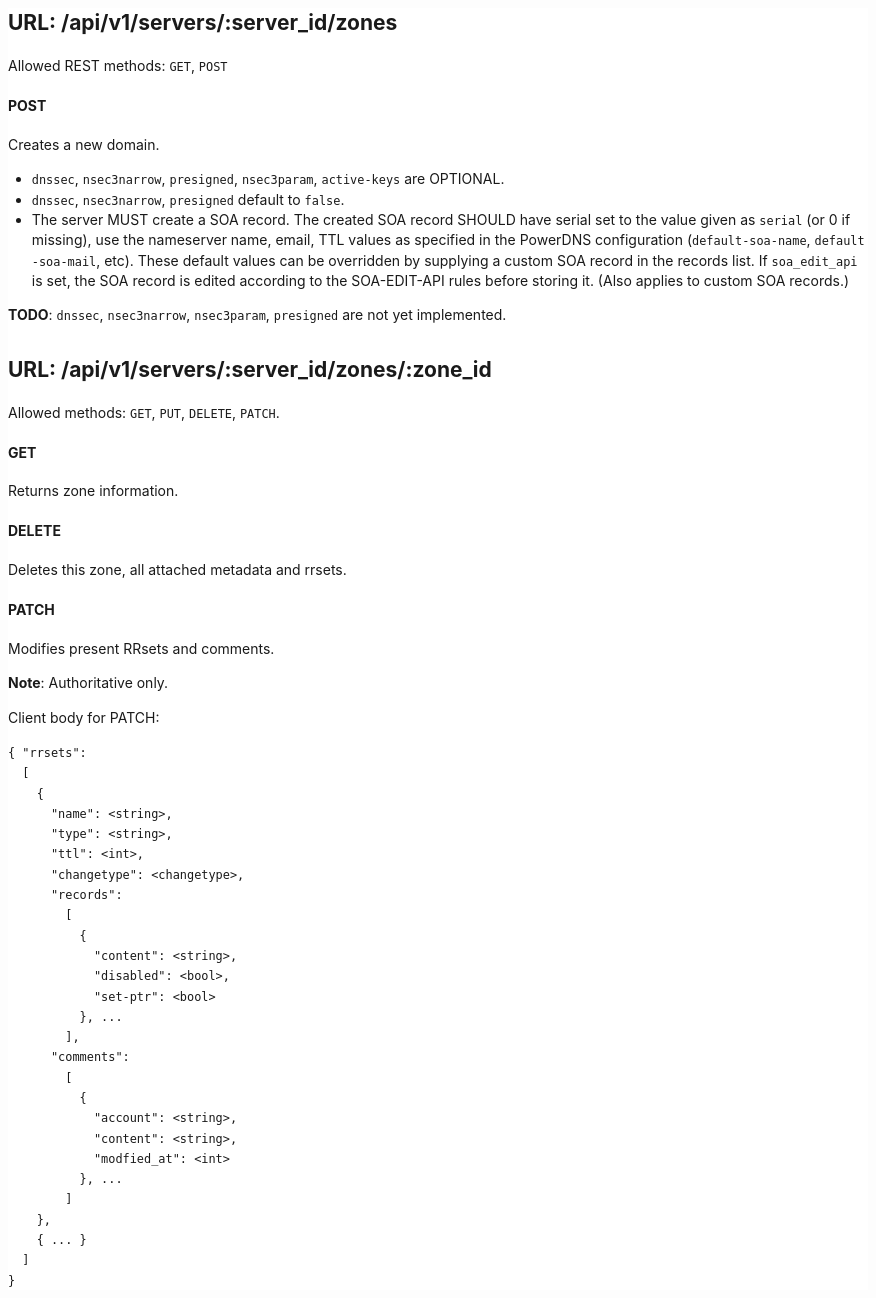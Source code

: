 URL: /api/v1/servers/:server\_id/zones
--------------------------------------

Allowed REST methods: `GET`, `POST`

#### POST
Creates a new domain.

* `dnssec`, `nsec3narrow`, `presigned`, `nsec3param`, `active-keys` are OPTIONAL.
* `dnssec`, `nsec3narrow`, `presigned` default to `false`.
* The server MUST create a SOA record. The created SOA record SHOULD have
serial set to the value given as `serial` (or 0 if missing), use the
nameserver name, email, TTL values as specified in the PowerDNS configuration
(`default-soa-name`, `default-soa-mail`, etc).
These default values can be overridden by supplying a custom SOA record in
the records list.
If `soa_edit_api` is set, the SOA record is edited according to the SOA-EDIT-API
rules before storing it. (Also applies to custom SOA records.)

**TODO**: `dnssec`, `nsec3narrow`, `nsec3param`, `presigned` are not yet implemented.

URL: /api/v1/servers/:server\_id/zones/:zone\_id
------------------------------------------------

Allowed methods: `GET`, `PUT`, `DELETE`, `PATCH`.

#### GET
Returns zone information.

#### DELETE
Deletes this zone, all attached metadata and rrsets.

#### PATCH

Modifies present RRsets and comments.

**Note**: Authoritative only.

Client body for PATCH:

    { "rrsets":
      [
        {
          "name": <string>,
          "type": <string>,
          "ttl": <int>,
          "changetype": <changetype>,
          "records":
            [
              {
                "content": <string>,
                "disabled": <bool>,
                "set-ptr": <bool>
              }, ...
            ],
          "comments":
            [
              {
                "account": <string>,
                "content": <string>,
                "modfied_at": <int>
              }, ...
            ]
        },
        { ... }
      ]
    }
